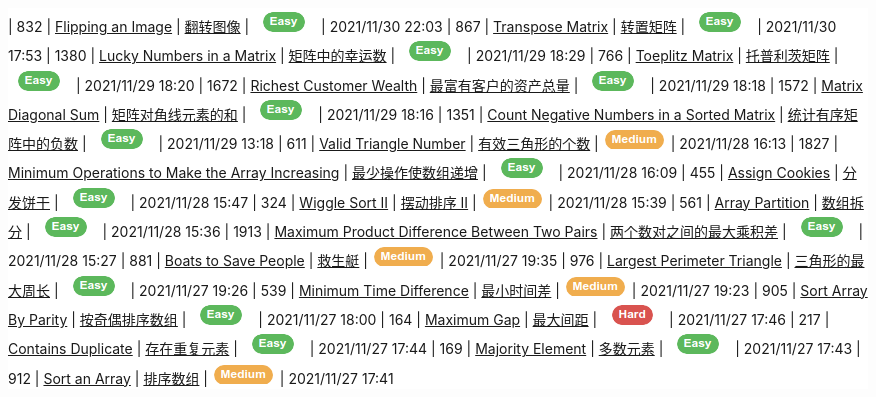 | 832 | [Flipping an Image](problems/flipping-an-image.md) | [翻转图像](problems/flipping-an-image.md) | ![](./imgs/easy.png) | 2021/11/30 22:03
| 867 | [Transpose Matrix](problems/transpose-matrix.md) | [转置矩阵](problems/transpose-matrix.md) | ![](./imgs/easy.png) | 2021/11/30 17:53
| 1380 | [Lucky Numbers in a Matrix](problems/lucky-numbers-in-a-matrix.md) | [矩阵中的幸运数](problems/lucky-numbers-in-a-matrix.md) | ![](./imgs/easy.png) | 2021/11/29 18:29
| 766 | [Toeplitz Matrix](problems/toeplitz-matrix.md) | [托普利茨矩阵](problems/toeplitz-matrix.md) | ![](./imgs/easy.png) | 2021/11/29 18:20
| 1672 | [Richest Customer Wealth](problems/richest-customer-wealth.md) | [最富有客户的资产总量](problems/richest-customer-wealth.md) | ![](./imgs/easy.png) | 2021/11/29 18:18
| 1572 | [Matrix Diagonal Sum](problems/matrix-diagonal-sum.md) | [矩阵对角线元素的和](problems/matrix-diagonal-sum.md) | ![](./imgs/easy.png) | 2021/11/29 18:16
| 1351 | [Count Negative Numbers in a Sorted Matrix](problems/count-negative-numbers-in-a-sorted-matrix.md) | [统计有序矩阵中的负数](problems/count-negative-numbers-in-a-sorted-matrix.md) | ![](./imgs/easy.png) | 2021/11/29 13:18
| 611 | [Valid Triangle Number](problems/valid-triangle-number.md) | [有效三角形的个数](problems/valid-triangle-number.md) | ![](./imgs/medium.png) | 2021/11/28 16:13
| 1827 | [Minimum Operations to Make the Array Increasing](problems/minimum-operations-to-make-the-array-increasing.md) | [最少操作使数组递增](problems/minimum-operations-to-make-the-array-increasing.md) | ![](./imgs/easy.png) | 2021/11/28 16:09
| 455 | [Assign Cookies](problems/assign-cookies.md) | [分发饼干](problems/assign-cookies.md) | ![](./imgs/easy.png) | 2021/11/28 15:47
| 324 | [Wiggle Sort II](problems/wiggle-sort-ii.md) | [摆动排序 II](problems/wiggle-sort-ii.md) | ![](./imgs/medium.png) | 2021/11/28 15:39
| 561 | [Array Partition](problems/array-partition.md) | [数组拆分](problems/array-partition.md) | ![](./imgs/easy.png) | 2021/11/28 15:36
| 1913 | [Maximum Product Difference Between Two Pairs](problems/maximum-product-difference-between-two-pairs.md) | [两个数对之间的最大乘积差](problems/maximum-product-difference-between-two-pairs.md) | ![](./imgs/easy.png) | 2021/11/28 15:27
| 881 | [Boats to Save People](problems/boats-to-save-people.md) | [救生艇](problems/boats-to-save-people.md) | ![](./imgs/medium.png) | 2021/11/27 19:35
| 976 | [Largest Perimeter Triangle](problems/largest-perimeter-triangle.md) | [三角形的最大周长](problems/largest-perimeter-triangle.md) | ![](./imgs/easy.png) | 2021/11/27 19:26
| 539 | [Minimum Time Difference](problems/minimum-time-difference.md) | [最小时间差](problems/minimum-time-difference.md) | ![](./imgs/medium.png) | 2021/11/27 19:23
| 905 | [Sort Array By Parity](problems/sort-array-by-parity.md) | [按奇偶排序数组](problems/sort-array-by-parity.md) | ![](./imgs/easy.png) | 2021/11/27 18:00
| 164 | [Maximum Gap](problems/maximum-gap.md) | [最大间距](problems/maximum-gap.md) | ![](./imgs/hard.png) | 2021/11/27 17:46
| 217 | [Contains Duplicate](problems/contains-duplicate.md) | [存在重复元素](problems/contains-duplicate.md) | ![](./imgs/easy.png) | 2021/11/27 17:44
| 169 | [Majority Element](problems/majority-element.md) | [多数元素](problems/majority-element.md) | ![](./imgs/easy.png) | 2021/11/27 17:43
| 912 | [Sort an Array](problems/sort-an-array.md) | [排序数组](problems/sort-an-array.md) | ![](./imgs/medium.png) | 2021/11/27 17:41